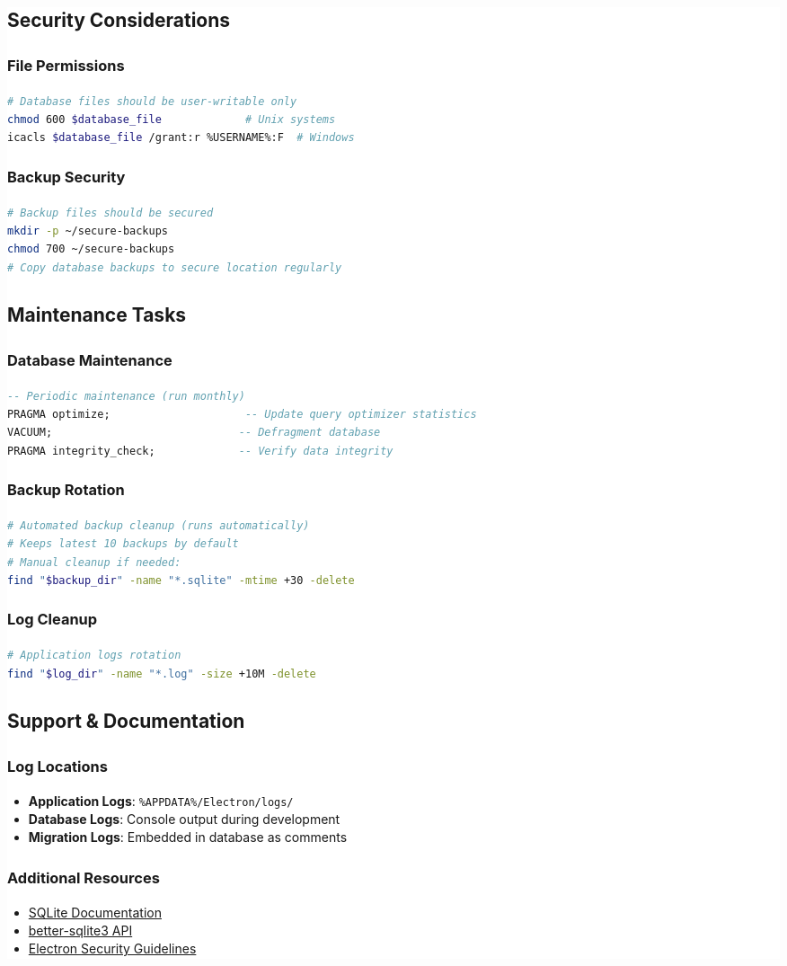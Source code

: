## Security Considerations

### File Permissions
```bash
# Database files should be user-writable only
chmod 600 $database_file             # Unix systems
icacls $database_file /grant:r %USERNAME%:F  # Windows
```

### Backup Security
```bash
# Backup files should be secured
mkdir -p ~/secure-backups
chmod 700 ~/secure-backups
# Copy database backups to secure location regularly
```

## Maintenance Tasks

### Database Maintenance
```sql
-- Periodic maintenance (run monthly)
PRAGMA optimize;                     -- Update query optimizer statistics
VACUUM;                             -- Defragment database
PRAGMA integrity_check;             -- Verify data integrity
```

### Backup Rotation
```bash
# Automated backup cleanup (runs automatically)
# Keeps latest 10 backups by default
# Manual cleanup if needed:
find "$backup_dir" -name "*.sqlite" -mtime +30 -delete
```

### Log Cleanup
```bash
# Application logs rotation
find "$log_dir" -name "*.log" -size +10M -delete
```

## Support & Documentation

### Log Locations
- **Application Logs**: `%APPDATA%/Electron/logs/`
- **Database Logs**: Console output during development
- **Migration Logs**: Embedded in database as comments

### Additional Resources
- [SQLite Documentation](https://sqlite.org/docs.html)
- [better-sqlite3 API](https://github.com/WiseLibs/better-sqlite3/blob/HEAD/docs/api.md)
- [Electron Security Guidelines](https://www.electronjs.org/docs/tutorial/security)
